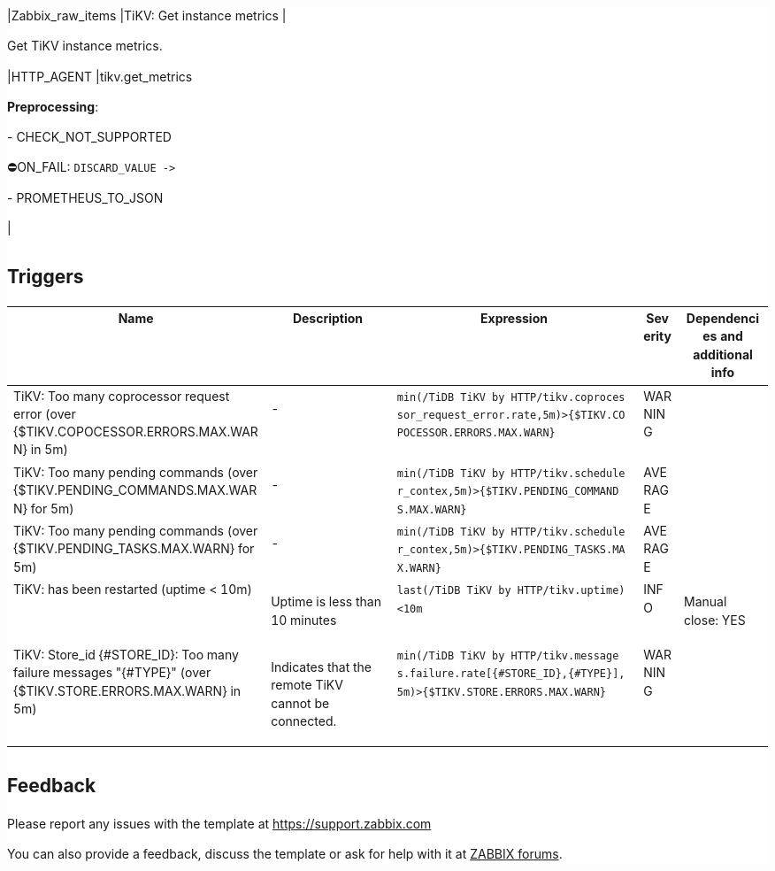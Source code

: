 |Zabbix_raw_items |TiKV: Get instance metrics |<p>Get TiKV instance metrics.</p> |HTTP_AGENT |tikv.get_metrics<p>**Preprocessing**:</p><p>- CHECK_NOT_SUPPORTED</p><p>⛔️ON_FAIL: `DISCARD_VALUE -> `</p><p>- PROMETHEUS_TO_JSON</p> |

## Triggers

|Name|Description|Expression|Severity|Dependencies and additional info|
|----|-----------|----|----|----|
|TiKV: Too many coprocessor request error (over {$TIKV.COPOCESSOR.ERRORS.MAX.WARN} in 5m) |<p>-</p> |`min(/TiDB TiKV by HTTP/tikv.coprocessor_request_error.rate,5m)>{$TIKV.COPOCESSOR.ERRORS.MAX.WARN}` |WARNING | |
|TiKV: Too many pending commands (over {$TIKV.PENDING_COMMANDS.MAX.WARN} for 5m) |<p>-</p> |`min(/TiDB TiKV by HTTP/tikv.scheduler_contex,5m)>{$TIKV.PENDING_COMMANDS.MAX.WARN}` |AVERAGE | |
|TiKV: Too many pending commands (over {$TIKV.PENDING_TASKS.MAX.WARN} for 5m) |<p>-</p> |`min(/TiDB TiKV by HTTP/tikv.scheduler_contex,5m)>{$TIKV.PENDING_TASKS.MAX.WARN}` |AVERAGE | |
|TiKV: has been restarted (uptime < 10m) |<p>Uptime is less than 10 minutes</p> |`last(/TiDB TiKV by HTTP/tikv.uptime)<10m` |INFO |<p>Manual close: YES</p> |
|TiKV: Store_id {#STORE_ID}: Too many failure messages "{#TYPE}" (over {$TIKV.STORE.ERRORS.MAX.WARN} in 5m) |<p>Indicates that the remote TiKV cannot be connected.</p> |`min(/TiDB TiKV by HTTP/tikv.messages.failure.rate[{#STORE_ID},{#TYPE}],5m)>{$TIKV.STORE.ERRORS.MAX.WARN}` |WARNING | |

## Feedback

Please report any issues with the template at https://support.zabbix.com

You can also provide a feedback, discuss the template or ask for help with it at [ZABBIX forums](https://www.zabbix.com/forum/zabbix-suggestions-and-feedback).

